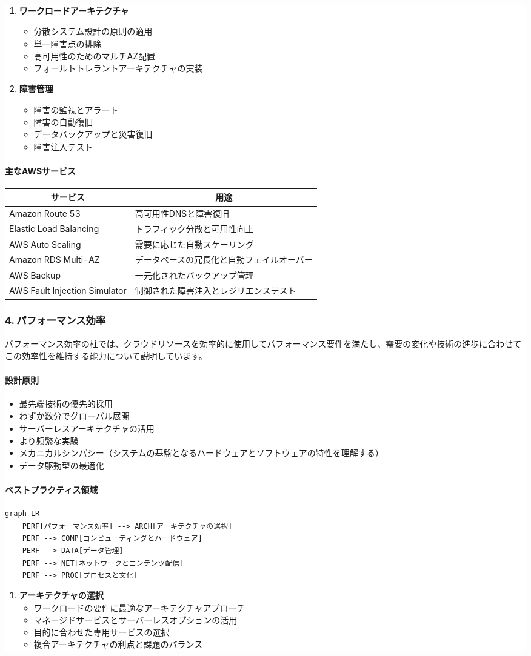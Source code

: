 1. **ワークロードアーキテクチャ**
   - 分散システム設計の原則の適用
   - 単一障害点の排除
   - 高可用性のためのマルチAZ配置
   - フォールトトレラントアーキテクチャの実装

2. **障害管理**
   - 障害の監視とアラート
   - 障害の自動復旧
   - データバックアップと災害復旧
   - 障害注入テスト

#### 主なAWSサービス

| サービス | 用途 |
|---------|------|
| Amazon Route 53 | 高可用性DNSと障害復旧 |
| Elastic Load Balancing | トラフィック分散と可用性向上 |
| AWS Auto Scaling | 需要に応じた自動スケーリング |
| Amazon RDS Multi-AZ | データベースの冗長化と自動フェイルオーバー |
| AWS Backup | 一元化されたバックアップ管理 |
| AWS Fault Injection Simulator | 制御された障害注入とレジリエンステスト |

### 4. パフォーマンス効率

パフォーマンス効率の柱では、クラウドリソースを効率的に使用してパフォーマンス要件を満たし、需要の変化や技術の進歩に合わせてこの効率性を維持する能力について説明しています。

#### 設計原則

- 最先端技術の優先的採用
- わずか数分でグローバル展開
- サーバーレスアーキテクチャの活用
- より頻繁な実験
- メカニカルシンパシー（システムの基盤となるハードウェアとソフトウェアの特性を理解する）
- データ駆動型の最適化

#### ベストプラクティス領域

```mermaid
graph LR
    PERF[パフォーマンス効率] --> ARCH[アーキテクチャの選択]
    PERF --> COMP[コンピューティングとハードウェア]
    PERF --> DATA[データ管理]
    PERF --> NET[ネットワークとコンテンツ配信]
    PERF --> PROC[プロセスと文化]
```

1. **アーキテクチャの選択**
   - ワークロードの要件に最適なアーキテクチャアプローチ
   - マネージドサービスとサーバーレスオプションの活用
   - 目的に合わせた専用サービスの選択
   - 複合アーキテクチャの利点と課題のバランス
